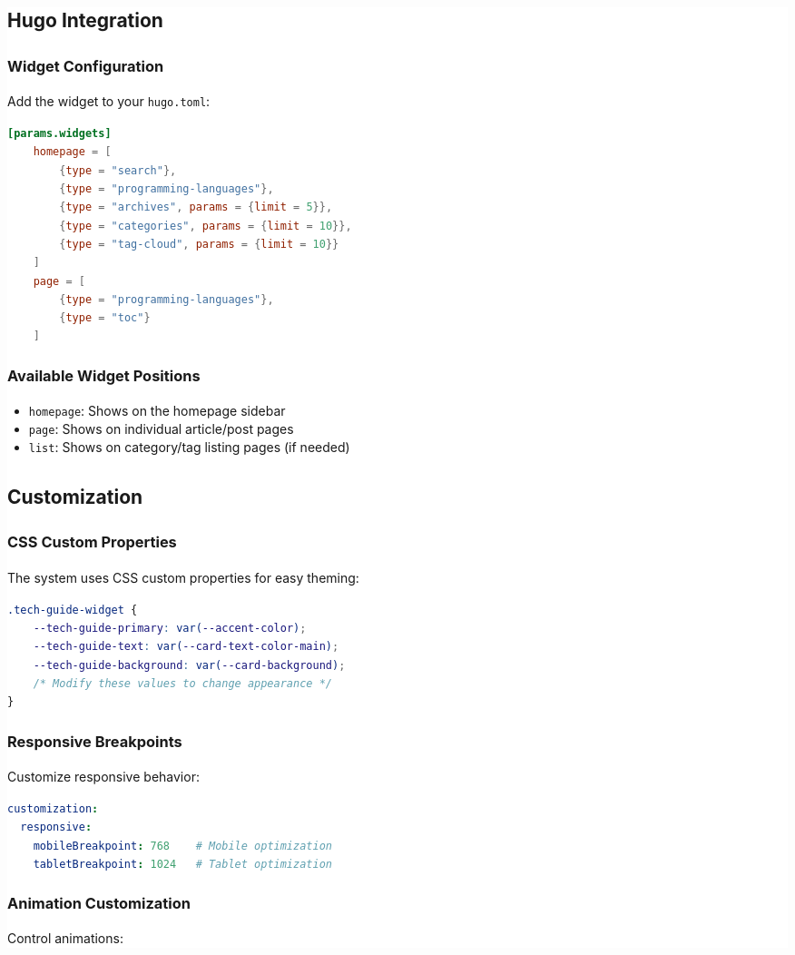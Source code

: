 ## Hugo Integration

### Widget Configuration
Add the widget to your `hugo.toml`:

```toml
[params.widgets]
    homepage = [
        {type = "search"},
        {type = "programming-languages"},
        {type = "archives", params = {limit = 5}},
        {type = "categories", params = {limit = 10}},
        {type = "tag-cloud", params = {limit = 10}}
    ]
    page = [
        {type = "programming-languages"},
        {type = "toc"}
    ]
```

### Available Widget Positions
- `homepage`: Shows on the homepage sidebar
- `page`: Shows on individual article/post pages
- `list`: Shows on category/tag listing pages (if needed)

## Customization

### CSS Custom Properties
The system uses CSS custom properties for easy theming:

```css
.tech-guide-widget {
    --tech-guide-primary: var(--accent-color);
    --tech-guide-text: var(--card-text-color-main);
    --tech-guide-background: var(--card-background);
    /* Modify these values to change appearance */
}
```

### Responsive Breakpoints
Customize responsive behavior:

```yaml
customization:
  responsive:
    mobileBreakpoint: 768    # Mobile optimization
    tabletBreakpoint: 1024   # Tablet optimization
```

### Animation Customization
Control animations:
